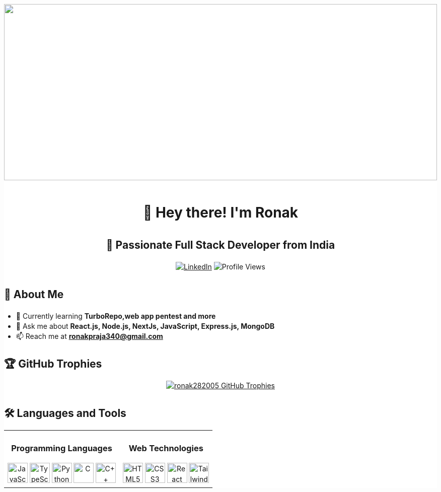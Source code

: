 <div align="center">
  <img src="https://media1.giphy.com/media/v1.Y2lkPTc5MGI3NjExYTgwOGlrZXU2amYwNjBjcGJsa2Q3YXl1a2VpbzU4ZmswcWN0c2xpOSZlcD12MV9pbnRlcm5hbF9naWZfYnlfaWQmY3Q9Zw/xsCevAab5ufj37BeGR/giphy.gif" width="100%" height=350>
  
  # 👋 Hey there! I'm Ronak
  ## 🚀 Passionate Full Stack Developer from India

  [![LinkedIn](https://img.shields.io/badge/LinkedIn-Connect-blue?style=for-the-badge&logo=linkedin)](https://linkedin.com/in/ronak-7986452ba)
  ![Profile Views](https://komarev.com/ghpvc/?username=ronak282005&color=brightgreen&style=for-the-badge)
</div>

## 🌟 About Me

- 🌱 Currently learning **TurboRepo,web app pentest and more**
- 💬 Ask me about **React.js, Node.js, NextJs, JavaScript, Express.js, MongoDB**
- 📫 Reach me at **ronakpraja340@gmail.com**

## 🏆 GitHub Trophies

<div align="center">
  <a href="https://github.com/ryo-ma/github-profile-trophy">
    <img 
      src="https://github-profile-trophy.vercel.app/?username=ronak282005&theme=nord&column=4&margin-w=10&margin-h=10" 
      alt="ronak282005 GitHub Trophies" 
      width="80%"
    />
  </a>
</div>



## 🛠️ Languages and Tools

<div align="center">
  <table>
    <tr>
      <td valign="center" align="center">
        <h3>Programming Languages</h3>
        <div>
          <img src="https://raw.githubusercontent.com/devicons/devicon/master/icons/javascript/javascript-original.svg" title="JavaScript" width="40" height="40"/>
          <img src="https://raw.githubusercontent.com/devicons/devicon/master/icons/typescript/typescript-original.svg" title="TypeScript" width="40" height="40"/>
          <img src="https://raw.githubusercontent.com/devicons/devicon/master/icons/python/python-original.svg" title="Python" width="40" height="40"/>
          <img src="https://raw.githubusercontent.com/devicons/devicon/master/icons/c/c-original.svg" title="C" width="40" height="40"/>
          <img src="https://raw.githubusercontent.com/devicons/devicon/master/icons/cplusplus/cplusplus-original.svg" title="C++" width="40" height="40"/>
        </div>
      </td>
      <td valign="center" align="center">
        <h3>Web Technologies</h3>
        <div>
          <img src="https://raw.githubusercontent.com/devicons/devicon/master/icons/html5/html5-original-wordmark.svg" title="HTML5" width="40" height="40"/>
          <img src="https://raw.githubusercontent.com/devicons/devicon/master/icons/css3/css3-original-wordmark.svg" title="CSS3" width="40" height="40"/>
          <img src="https://raw.githubusercontent.com/devicons/devicon/master/icons/react/react-original-wordmark.svg" title="React" width="40" height="40"/>
          <img src="https://www.vectorlogo.zone/logos/tailwindcss/tailwindcss-icon.svg" title="Tailwind CSS" width="40" height="40"/>